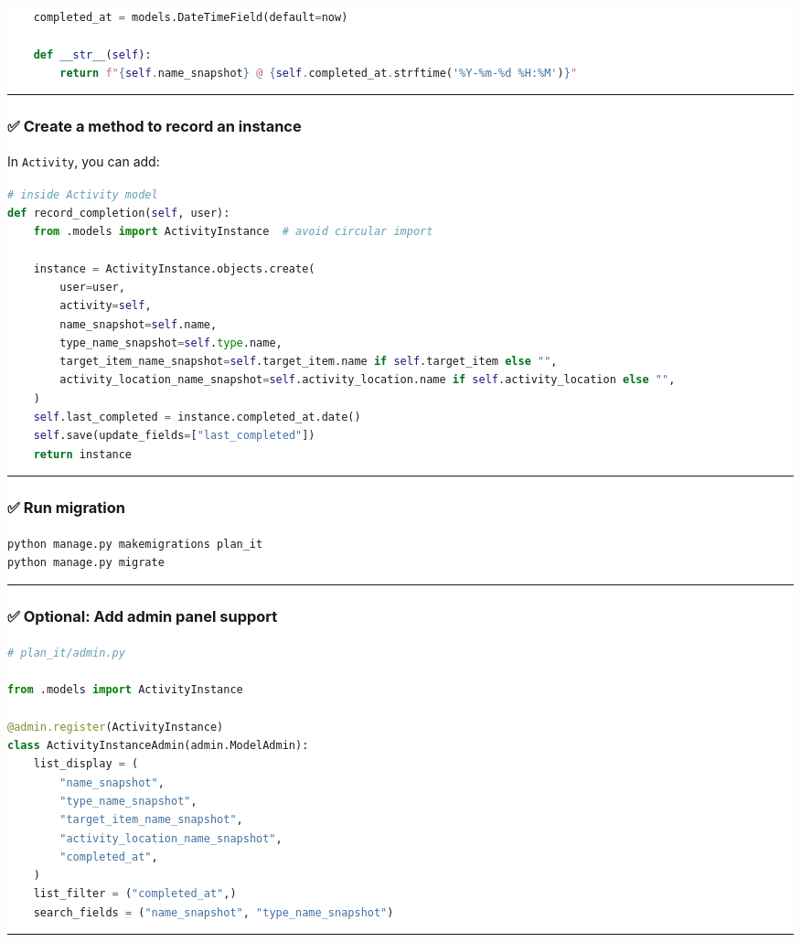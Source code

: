 ```python
    completed_at = models.DateTimeField(default=now)

    def __str__(self):
        return f"{self.name_snapshot} @ {self.completed_at.strftime('%Y-%m-%d %H:%M')}"
```

---

### ✅ Create a method to record an instance

In `Activity`, you can add:

```python
# inside Activity model
def record_completion(self, user):
    from .models import ActivityInstance  # avoid circular import

    instance = ActivityInstance.objects.create(
        user=user,
        activity=self,
        name_snapshot=self.name,
        type_name_snapshot=self.type.name,
        target_item_name_snapshot=self.target_item.name if self.target_item else "",
        activity_location_name_snapshot=self.activity_location.name if self.activity_location else "",
    )
    self.last_completed = instance.completed_at.date()
    self.save(update_fields=["last_completed"])
    return instance
```

---

### ✅ Run migration

```bash
python manage.py makemigrations plan_it
python manage.py migrate
```

---

### ✅ Optional: Add admin panel support

```python
# plan_it/admin.py

from .models import ActivityInstance

@admin.register(ActivityInstance)
class ActivityInstanceAdmin(admin.ModelAdmin):
    list_display = (
        "name_snapshot",
        "type_name_snapshot",
        "target_item_name_snapshot",
        "activity_location_name_snapshot",
        "completed_at",
    )
    list_filter = ("completed_at",)
    search_fields = ("name_snapshot", "type_name_snapshot")
```

---